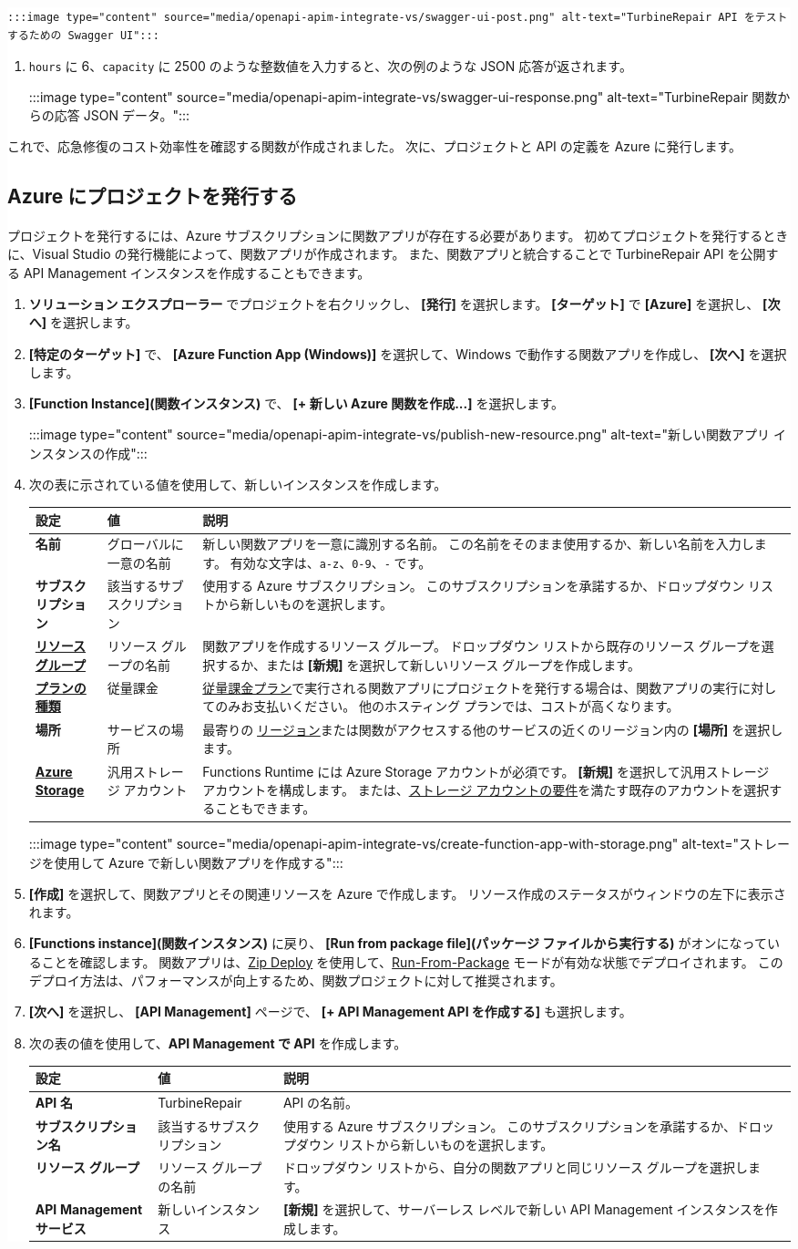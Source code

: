    :::image type="content" source="media/openapi-apim-integrate-vs/swagger-ui-post.png" alt-text="TurbineRepair API をテストするための Swagger UI":::

1. `hours` に 6、`capacity` に 2500 のような整数値を入力すると、次の例のような JSON 応答が返されます。
   
    :::image type="content" source="media/openapi-apim-integrate-vs/swagger-ui-response.png" alt-text="TurbineRepair 関数からの応答 JSON データ。":::

これで、応急修復のコスト効率性を確認する関数が作成されました。 次に、プロジェクトと API の定義を Azure に発行します。

## <a name="publish-the-project-to-azure"></a>Azure にプロジェクトを発行する

プロジェクトを発行するには、Azure サブスクリプションに関数アプリが存在する必要があります。 初めてプロジェクトを発行するときに、Visual Studio の発行機能によって、関数アプリが作成されます。 また、関数アプリと統合することで TurbineRepair API を公開する API Management インスタンスを作成することもできます。

1. **ソリューション エクスプローラー** でプロジェクトを右クリックし、 **[発行]** を選択します。 **[ターゲット]** で **[Azure]** を選択し、 **[次へ]** を選択します。

1. **[特定のターゲット]** で、 **[Azure Function App (Windows)]** を選択して、Windows で動作する関数アプリを作成し、 **[次へ]** を選択します。

1. **[Function Instance]\(関数インスタンス\)** で、 **[+ 新しい Azure 関数を作成...]** を選択します。

    :::image type="content" source="media/openapi-apim-integrate-vs/publish-new-resource.png" alt-text="新しい関数アプリ インスタンスの作成":::

1. 次の表に示されている値を使用して、新しいインスタンスを作成します。

    | 設定      | 値  | 説明                                |
    | ------------ |  ------- | -------------------------------------------------- |
    | **名前** | グローバルに一意の名前 | 新しい関数アプリを一意に識別する名前。 この名前をそのまま使用するか、新しい名前を入力します。 有効な文字は、`a-z`、`0-9`、`-` です。 |
    | **サブスクリプション** | 該当するサブスクリプション | 使用する Azure サブスクリプション。 このサブスクリプションを承諾するか、ドロップダウン リストから新しいものを選択します。 |
    | **[リソース グループ](../azure-resource-manager/management/overview.md)** | リソース グループの名前 |  関数アプリを作成するリソース グループ。 ドロップダウン リストから既存のリソース グループを選択するか、または **[新規]** を選択して新しいリソース グループを作成します。|
    | **[プランの種類](functions-scale.md)** | 従量課金 | [従量課金プラン](consumption-plan.md)で実行される関数アプリにプロジェクトを発行する場合は、関数アプリの実行に対してのみお支払いください。 他のホスティング プランでは、コストが高くなります。 |
    | **場所** | サービスの場所 | 最寄りの [リージョン](https://azure.microsoft.com/regions/)または関数がアクセスする他のサービスの近くのリージョン内の **[場所]** を選択します。 |
    | **[Azure Storage](storage-considerations.md)** | 汎用ストレージ アカウント | Functions Runtime には Azure Storage アカウントが必須です。 **[新規]** を選択して汎用ストレージ アカウントを構成します。 または、[ストレージ アカウントの要件](storage-considerations.md#storage-account-requirements)を満たす既存のアカウントを選択することもできます。  |

    :::image type="content" source="media/openapi-apim-integrate-vs/create-function-app-with-storage.png" alt-text="ストレージを使用して Azure で新しい関数アプリを作成する":::

1. **[作成]** を選択して、関数アプリとその関連リソースを Azure で作成します。 リソース作成のステータスがウィンドウの左下に表示されます。 

1. **[Functions instance]\(関数インスタンス\)** に戻り、 **[Run from package file]\(パッケージ ファイルから実行する\)** がオンになっていることを確認します。 関数アプリは、[Zip Deploy](functions-deployment-technologies.md#zip-deploy) を使用して、[Run-From-Package](run-functions-from-deployment-package.md) モードが有効な状態でデプロイされます。 このデプロイ方法は、パフォーマンスが向上するため、関数プロジェクトに対して推奨されます。 

1. **[次へ]** を選択し、 **[API Management]** ページで、 **[+ API Management API を作成する]** も選択します。

1.  次の表の値を使用して、**API Management で API** を作成します。

    | 設定      | 値  | 説明                                |
    | ------------ |  ------- | -------------------------------------------------- |
    | **API 名** | TurbineRepair | API の名前。 |
    | **サブスクリプション名** | 該当するサブスクリプション | 使用する Azure サブスクリプション。 このサブスクリプションを承諾するか、ドロップダウン リストから新しいものを選択します。 |
    | **リソース グループ** | リソース グループの名前 | ドロップダウン リストから、自分の関数アプリと同じリソース グループを選択します。   |
    | **API Management サービス** | 新しいインスタンス | **[新規]** を選択して、サーバーレス レベルで新しい API Management インスタンスを作成します。   |
